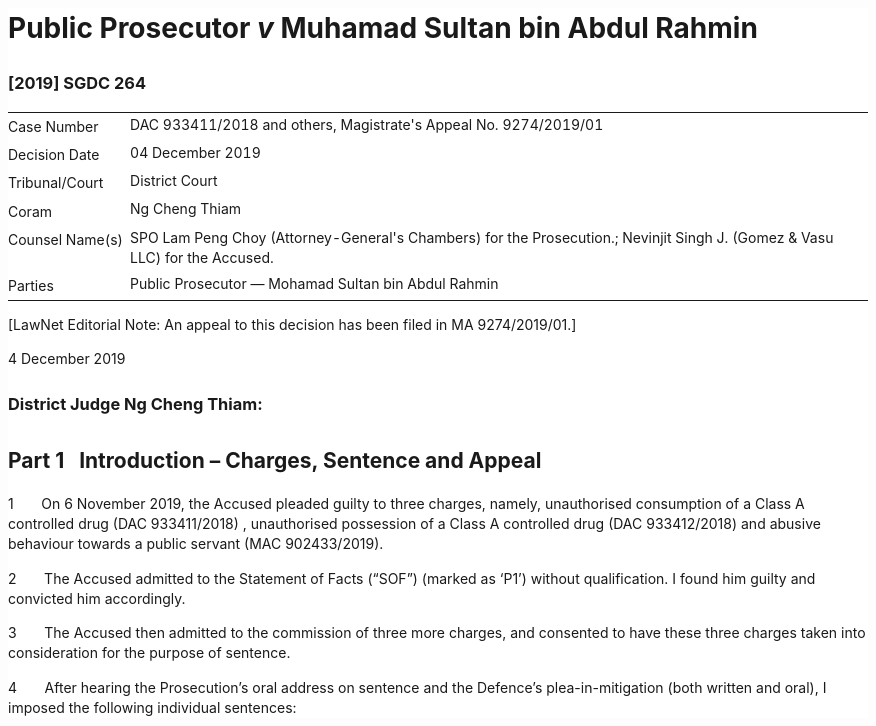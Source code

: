 <style>.footnotes::before { content: "Footnotes:"; }</style>
# Public Prosecutor _v_ Muhamad Sultan bin Abdul Rahmin  

### \[2019\] SGDC 264

<table id="info-table"><tbody><tr class="info-row"><td class="txt-label" style="padding: 4px 0px; white-space: nowrap" valign="top">Case Number</td><td class="txt-body">DAC 933411/2018 and others, Magistrate's Appeal No. 9274/2019/01</td></tr><tr class="info-row"><td class="txt-label" style="padding: 4px 0px; white-space: nowrap" valign="top">Decision Date</td><td class="txt-body">04 December 2019</td></tr><tr class="info-row"><td class="txt-label" style="padding: 4px 0px; white-space: nowrap" valign="top">Tribunal/Court</td><td class="txt-body">District Court</td></tr><tr class="info-row"><td class="txt-label" style="padding: 4px 0px; white-space: nowrap" valign="top">Coram</td><td class="txt-body">Ng Cheng Thiam</td></tr><tr class="info-row"><td class="txt-label" style="padding: 4px 0px; white-space: nowrap" valign="top">Counsel Name(s)</td><td class="txt-body">SPO Lam Peng Choy (Attorney-General's Chambers) for the Prosecution.; Nevinjit Singh J. (Gomez &amp; Vasu LLC) for the Accused.</td></tr><tr class="info-row"><td class="txt-label" style="padding: 4px 0px; white-space: nowrap" valign="top">Parties</td><td class="txt-body">Public Prosecutor — Mohamad Sultan bin Abdul Rahmin</td></tr></tbody></table>

\[LawNet Editorial Note: An appeal to this decision has been filed in MA 9274/2019/01.\]

4 December 2019

### District Judge Ng Cheng Thiam:

## Part 1   Introduction – Charges, Sentence and Appeal

1       On 6 November 2019, the Accused pleaded guilty to three charges, namely, unauthorised consumption of a Class A controlled drug (DAC 933411/2018) , unauthorised possession of a Class A controlled drug (DAC 933412/2018) and abusive behaviour towards a public servant (MAC 902433/2019).

2       The Accused admitted to the Statement of Facts (“SOF”) (marked as ‘P1’) without qualification. I found him guilty and convicted him accordingly.

3       The Accused then admitted to the commission of three more charges, and consented to have these three charges taken into consideration for the purpose of sentence.

4       After hearing the Prosecution’s oral address on sentence and the Defence’s plea-in-mitigation (both written and oral), I imposed the following individual sentences:
